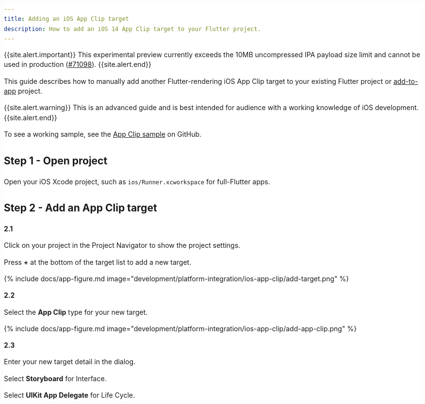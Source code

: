 ```yaml
---
title: Adding an iOS App Clip target
description: How to add an iOS 14 App Clip target to your Flutter project.
---
```


{{site.alert.important}}
  This experimental preview currently exceeds the 10MB
  uncompressed IPA payload size limit and cannot be
  used in production ([#71098][]).
{{site.alert.end}}

This guide describes how to manually add another
Flutter-rendering iOS App Clip target to your
existing Flutter project or [add-to-app][] project.

[#71098]: {{site.repo.flutter}}/issues/71098
[add-to-app]: {{site.url}}/add-to-app

{{site.alert.warning}}
  This is an advanced guide and is best intended
  for audience with a working knowledge of iOS development.
{{site.alert.end}}

To see a working sample, see the [App Clip sample][] on GitHub.

[App Clip sample]: {{site.github}}/flutter/samples/tree/master/ios_app_clip

## Step 1 - Open project

Open your iOS Xcode project, such as
`ios/Runner.xcworkspace` for full-Flutter apps.

## Step 2 - Add an App Clip target

**2.1**

Click on your project in the Project Navigator to show
the project settings.

Press **+** at the bottom of the target list to add a new target.

{% include docs/app-figure.md
image="development/platform-integration/ios-app-clip/add-target.png" %}

**2.2**

Select the **App Clip** type for your new target.

{% include docs/app-figure.md
image="development/platform-integration/ios-app-clip/add-app-clip.png" %}

**2.3**

Enter your new target detail in the dialog.

Select **Storyboard** for Interface.

Select **UIKit App Delegate** for Life Cycle.


[custom Flutter route]: {{site.url}}/add-to-app/ios/add-flutter-screen#route
[iOS add-to-app APIs]: {{site.url}}/add-to-app/ios/add-flutter-screen
[official Apple documentation]: {{site.apple-dev}}/documentation/app_clips/creating_an_app_clip_with_xcode#3604097
[testing]: {{site.apple-dev}}/documentation/app_clips/testing_your_app_clip_s_launch_experience